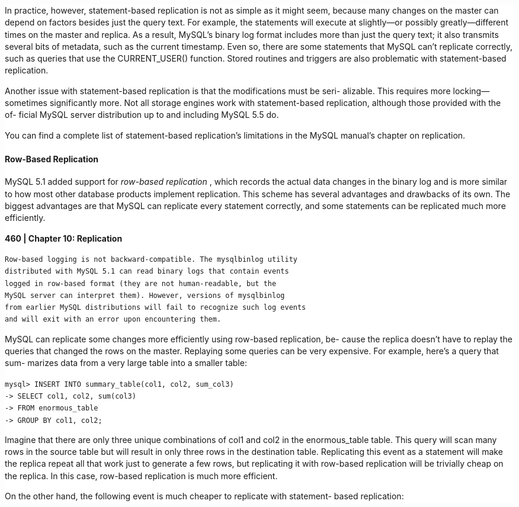 In practice, however, statement-based replication is not as simple as it might seem,
because many changes on the master can depend on factors besides just the query text.
For example, the statements will execute at slightly—or possibly greatly—different
times on the master and replica. As a result, MySQL’s binary log format includes more
than just the query text; it also transmits several bits of metadata, such as the current
timestamp. Even so, there are some statements that MySQL can’t replicate correctly,
such as queries that use the CURRENT_USER() function. Stored routines and triggers are
also problematic with statement-based replication.

Another issue with statement-based replication is that the modifications must be seri-
alizable. This requires more locking—sometimes significantly more. Not all storage
engines work with statement-based replication, although those provided with the of-
ficial MySQL server distribution up to and including MySQL 5.5 do.

You can find a complete list of statement-based replication’s limitations in the MySQL
manual’s chapter on replication.

#### Row-Based Replication

MySQL 5.1 added support for _row-based replication_ , which records the actual data
changes in the binary log and is more similar to how most other database products
implement replication. This scheme has several advantages and drawbacks of its own.
The biggest advantages are that MySQL can replicate every statement correctly, and
some statements can be replicated much more efficiently.

**460 | Chapter 10: Replication**


```
Row-based logging is not backward-compatible. The mysqlbinlog utility
distributed with MySQL 5.1 can read binary logs that contain events
logged in row-based format (they are not human-readable, but the
MySQL server can interpret them). However, versions of mysqlbinlog
from earlier MySQL distributions will fail to recognize such log events
and will exit with an error upon encountering them.
```
MySQL can replicate some changes more efficiently using row-based replication, be-
cause the replica doesn’t have to replay the queries that changed the rows on the master.
Replaying some queries can be very expensive. For example, here’s a query that sum-
marizes data from a very large table into a smaller table:

```
mysql> INSERT INTO summary_table(col1, col2, sum_col3)
-> SELECT col1, col2, sum(col3)
-> FROM enormous_table
-> GROUP BY col1, col2;
```
Imagine that there are only three unique combinations of col1 and col2 in the
enormous_table table. This query will scan many rows in the source table but will result
in only three rows in the destination table. Replicating this event as a statement will
make the replica repeat all that work just to generate a few rows, but replicating it with
row-based replication will be trivially cheap on the replica. In this case, row-based
replication is much more efficient.

On the other hand, the following event is much cheaper to replicate with statement-
based replication:

